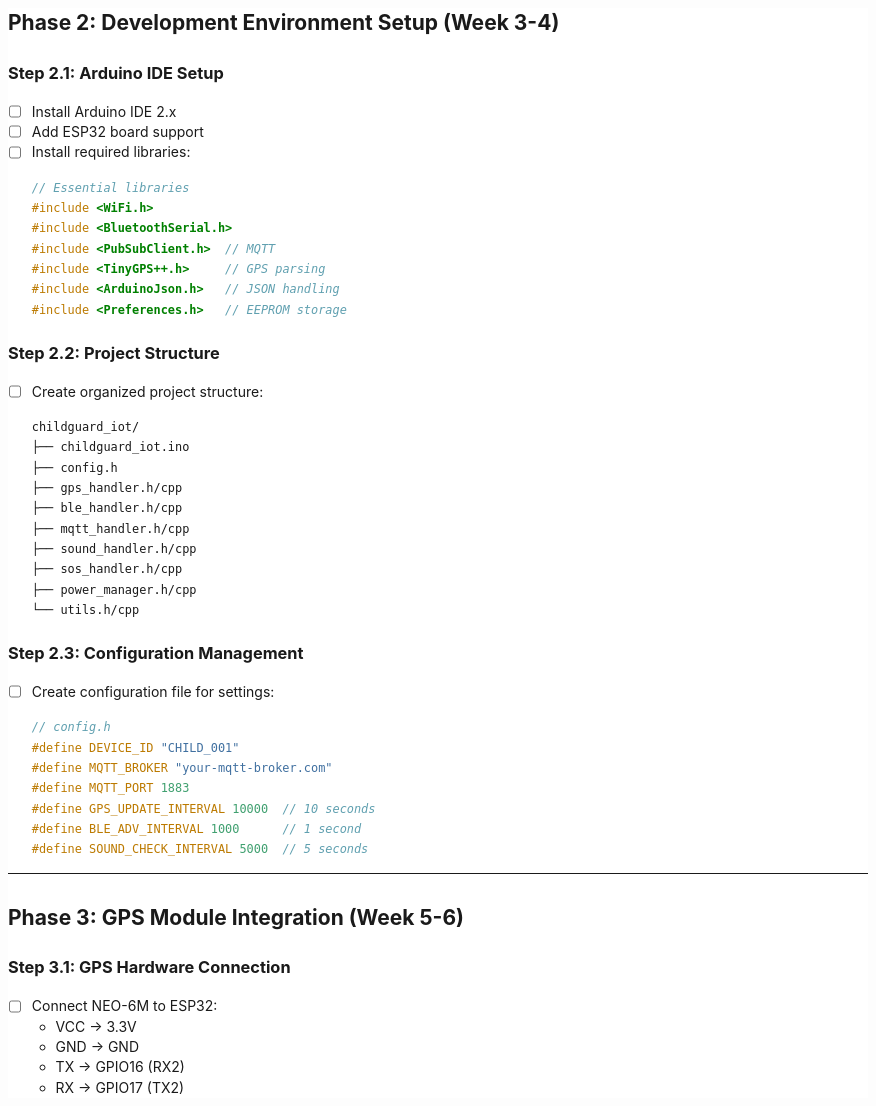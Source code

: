 
## **Phase 2: Development Environment Setup (Week 3-4)**

### **Step 2.1: Arduino IDE Setup**
- [ ] Install Arduino IDE 2.x
- [ ] Add ESP32 board support
- [ ] Install required libraries:
  ```cpp
  // Essential libraries
  #include <WiFi.h>
  #include <BluetoothSerial.h>
  #include <PubSubClient.h>  // MQTT
  #include <TinyGPS++.h>     // GPS parsing
  #include <ArduinoJson.h>   // JSON handling
  #include <Preferences.h>   // EEPROM storage
  ```

### **Step 2.2: Project Structure**
- [ ] Create organized project structure:
  ```
  childguard_iot/
  ├── childguard_iot.ino
  ├── config.h
  ├── gps_handler.h/cpp
  ├── ble_handler.h/cpp
  ├── mqtt_handler.h/cpp
  ├── sound_handler.h/cpp
  ├── sos_handler.h/cpp
  ├── power_manager.h/cpp
  └── utils.h/cpp
  ```

### **Step 2.3: Configuration Management**
- [ ] Create configuration file for settings:
  ```cpp
  // config.h
  #define DEVICE_ID "CHILD_001"
  #define MQTT_BROKER "your-mqtt-broker.com"
  #define MQTT_PORT 1883
  #define GPS_UPDATE_INTERVAL 10000  // 10 seconds
  #define BLE_ADV_INTERVAL 1000      // 1 second
  #define SOUND_CHECK_INTERVAL 5000  // 5 seconds
  ```

---

## **Phase 3: GPS Module Integration (Week 5-6)**

### **Step 3.1: GPS Hardware Connection**
- [ ] Connect NEO-6M to ESP32:
  - VCC → 3.3V
  - GND → GND
  - TX → GPIO16 (RX2)
  - RX → GPIO17 (TX2)
